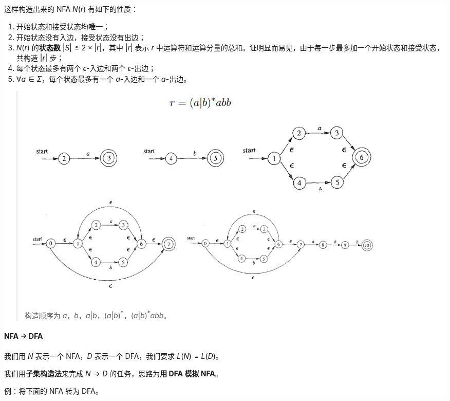 这样构造出来的 NFA $N(r)$ 有如下的性质：

1. 开始状态和接受状态均**唯一**；
2. 开始状态没有入边，接受状态没有出边；
3. $N(r)$ 的**状态数** $|S| \leq 2 \times |r|$，其中 $|r|$ 表示 $r$ 中运算符和运算分量的总和。证明显而易见，由于每一步最多加一个开始状态和接受状态，共构造 $|r|$ 步；
4. 每个状态最多有两个 $\epsilon$-入边和两个 $\epsilon$-出边；
5. $\forall a \in \Sigma$，每个状态最多有一个 $a$-入边和一个 $a$-出边。

> <img src="./lexerAnalysis/image-20240201213354482.png" alt="image-20240201213354482" style="zoom:67%;" />
>
> 构造顺序为 $a$，$b$，$a|b$，$(a|b)^*$，$(a|b)^*abb$。

#### NFA $\to$ DFA

我们用 $N$ 表示一个 NFA，$D$ 表示一个 DFA，我们要求 $L(N)=L(D)$。

我们用**子集构造法**来完成 $N \to D$ 的任务，思路为**用 DFA 模拟 NFA**。

例：将下面的 NFA 转为 DFA。
